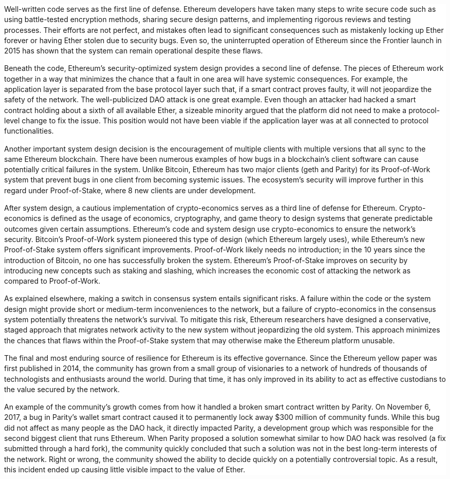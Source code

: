 Well-written code serves as the first line of defense. Ethereum developers have taken many steps to write secure code such as using battle-tested encryption methods, sharing secure design patterns, and implementing rigorous reviews and testing processes. Their efforts are not perfect, and mistakes often lead to significant consequences such as mistakenly locking up Ether forever or having Ether stolen due to security bugs. Even so, the uninterrupted operation of Ethereum since the Frontier launch in 2015 has shown that the system can remain operational despite these flaws.

Beneath the code, Ethereum’s security-optimized system design provides a second line of defense. The pieces of Ethereum work together in a way that minimizes the chance that a fault in one area will have systemic consequences. For example, the application layer is separated from the base protocol layer such that, if a smart contract proves faulty, it will not jeopardize the safety of the network. The well-publicized DAO attack is one great example. Even though an attacker had hacked a smart contract holding about a sixth of all available Ether, a sizeable minority argued that the platform did not need to make a protocol-level change to fix the issue. This position would not have been viable if the application layer was at all connected to protocol functionalities.

Another important system design decision is the encouragement of multiple clients with multiple versions that all sync to the same Ethereum blockchain. There have been numerous examples of how bugs in a blockchain’s client software can cause potentially critical failures in the system. Unlike Bitcoin, Ethereum has two major clients \(geth and Parity\) for its Proof-of-Work system that prevent bugs in one client from becoming systemic issues. The ecosystem’s security will improve further in this regard under Proof-of-Stake, where 8 new clients are under development.

After system design, a cautious implementation of crypto-economics serves as a third line of defense for Ethereum. Crypto-economics is defined as the usage of economics, cryptography, and game theory to design systems that generate predictable outcomes given certain assumptions. Ethereum’s code and system design use crypto-economics to ensure the network’s security. Bitcoin’s Proof-of-Work system pioneered this type of design \(which Ethereum largely uses\), while Ethereum’s new Proof-of-Stake system offers significant improvements. Proof-of-Work likely needs no introduction; in the 10 years since the introduction of Bitcoin, no one has successfully broken the system. Ethereum’s Proof-of-Stake improves on security by introducing new concepts such as staking and slashing, which increases the economic cost of attacking the network as compared to Proof-of-Work.

As explained elsewhere, making a switch in consensus system entails significant risks. A failure within the code or the system design might provide short or medium-term inconveniences to the network, but a failure of crypto-economics in the consensus system potentially threatens the network’s survival. To mitigate this risk, Ethereum researchers have designed a conservative, staged approach that migrates network activity to the new system without jeopardizing the old system. This approach minimizes the chances that flaws within the Proof-of-Stake system that may otherwise make the Ethereum platform unusable.

The final and most enduring source of resilience for Ethereum is its effective governance. Since the Ethereum yellow paper was first published in 2014, the community has grown from a small group of visionaries to a network of hundreds of thousands of technologists and enthusiasts around the world. During that time, it has only improved in its ability to act as effective custodians to the value secured by the network.

An example of the community’s growth comes from how it handled a broken smart contract written by Parity. On November 6, 2017, a bug in Parity’s wallet smart contract caused it to permanently lock away $300 million of community funds. While this bug did not affect as many people as the DAO hack, it directly impacted Parity, a development group which was responsible for the second biggest client that runs Ethereum. When Parity proposed a solution somewhat similar to how DAO hack was resolved \(a fix submitted through a hard fork\), the community quickly concluded that such a solution was not in the best long-term interests of the network. Right or wrong, the community showed the ability to decide quickly on a potentially controversial topic. As a result, this incident ended up causing little visible impact to the value of Ether.
